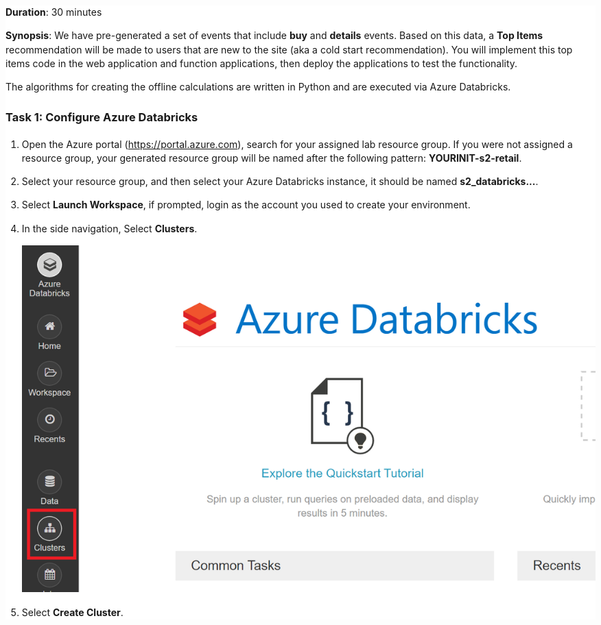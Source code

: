 **Duration**: 30 minutes

**Synopsis**: We have pre-generated a set of events that include **buy** and **details** events. Based on this data, a **Top Items** recommendation will be made to users that are new to the site (aka a cold start recommendation). You will implement this top items code in the web application and function applications, then deploy the applications to test the functionality.

The algorithms for creating the offline calculations are written in Python and are executed via Azure Databricks.

### Task 1: Configure Azure Databricks

1. Open the Azure portal (<https://portal.azure.com>), search for your assigned lab resource group. If you were not assigned a resource group, your generated resource group will be named after the following pattern: **YOURINIT-s2-retail**.

2. Select your resource group, and then select your Azure Databricks instance, it should be named **s2_databricks...**.

3. Select **Launch Workspace**, if prompted, login as the account you used to create your environment.

4. In the side navigation, Select **Clusters**.

    ![The cluster blade with all the settings filled in.](./media/xx_Databricks_01.png 'Databricks cluster configuration')

5. Select **Create Cluster**.
